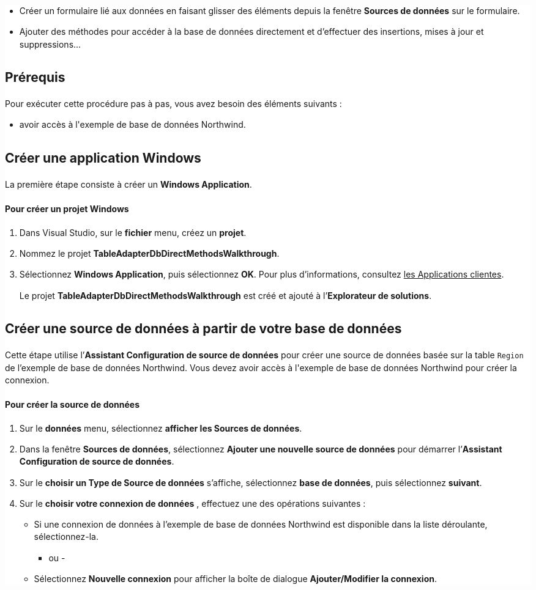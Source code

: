 -   Créer un formulaire lié aux données en faisant glisser des éléments depuis la fenêtre **Sources de données** sur le formulaire.  
  
-   Ajouter des méthodes pour accéder à la base de données directement et d’effectuer des insertions, mises à jour et suppressions...  
  
## <a name="prerequisites"></a>Prérequis  
 Pour exécuter cette procédure pas à pas, vous avez besoin des éléments suivants :  
  
-   avoir accès à l'exemple de base de données Northwind.
  
## <a name="create-a-windows-application"></a>Créer une application Windows  
 La première étape consiste à créer un **Windows Application**.  
  
#### <a name="to-create-the-new-windows-project"></a>Pour créer un projet Windows  
  
1.  Dans Visual Studio, sur le **fichier** menu, créez un **projet**.  
  
2.  Nommez le projet **TableAdapterDbDirectMethodsWalkthrough**.  
  
3.  Sélectionnez **Windows Application**, puis sélectionnez **OK**. Pour plus d’informations, consultez [les Applications clientes](http://msdn.microsoft.com/library/2dfb50b7-5af2-4e12-9bbb-c5ade0e39a68).  
  
     Le projet **TableAdapterDbDirectMethodsWalkthrough** est créé et ajouté à l’**Explorateur de solutions**.  
  
## <a name="create-a-data-source-from-your-database"></a>Créer une source de données à partir de votre base de données  
 Cette étape utilise l’**Assistant Configuration de source de données** pour créer une source de données basée sur la table `Region` de l’exemple de base de données Northwind. Vous devez avoir accès à l'exemple de base de données Northwind pour créer la connexion.
  
#### <a name="to-create-the-data-source"></a>Pour créer la source de données  
  
1.  Sur le **données** menu, sélectionnez **afficher les Sources de données**.  
  
2.  Dans la fenêtre **Sources de données**, sélectionnez **Ajouter une nouvelle source de données** pour démarrer l’**Assistant Configuration de source de données**.  
  
3.  Sur le **choisir un Type de Source de données** s’affiche, sélectionnez **base de données**, puis sélectionnez **suivant**.  
  
4.  Sur le **choisir votre connexion de données** , effectuez une des opérations suivantes :  
  
    -   Si une connexion de données à l’exemple de base de données Northwind est disponible dans la liste déroulante, sélectionnez-la.  
  
         - ou -  
  
    -   Sélectionnez **Nouvelle connexion** pour afficher la boîte de dialogue **Ajouter/Modifier la connexion**.  
  